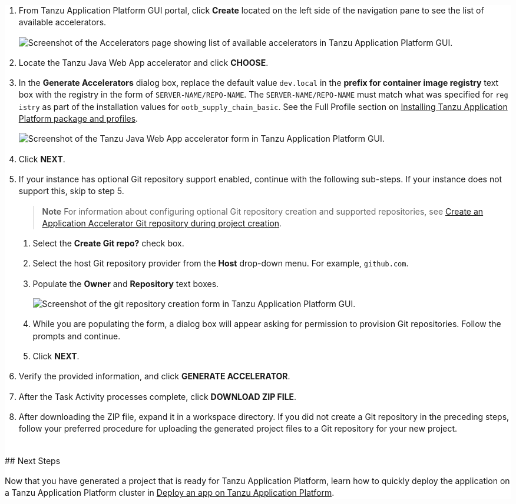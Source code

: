   1. From Tanzu Application Platform GUI portal, click **Create** located on the
  left side of the navigation pane to see the list of available accelerators.

      ![Screenshot of the Accelerators page showing list of available
      accelerators in Tanzu Application Platform
      GUI.](../images/getting-started-tap-gui-1.png)

  1. Locate the Tanzu Java Web App accelerator and click **CHOOSE**.

  1. In the **Generate Accelerators** dialog box, replace the default value
  `dev.local` in the **prefix for container image registry** text box with the
  registry in the form of `SERVER-NAME/REPO-NAME`. The `SERVER-NAME/REPO-NAME`
  must match what was specified for `registry` as part of the installation
  values for `ootb_supply_chain_basic`. See the Full Profile section on
  [Installing   Tanzu Application Platform package and
  profiles](../install.hbs.md#full-profile).

      ![Screenshot of the Tanzu Java Web App accelerator form in Tanzu
      Application Platform GUI.](../images/getting-started-tap-gui-1-1.png)

  1. Click **NEXT**.

  1. If your instance has optional Git repository support enabled, continue with
     the following sub-steps. If your instance does not support this, skip to step 5.

      >**Note** For information about configuring optional Git repository creation and supported repositories,
      >see [Create an Application Accelerator Git repository during project creation](../tap-gui/plugins/application-accelerator-git-repo.hbs.md).

      1. Select the **Create Git repo?** check box.
      1. Select the host Git repository provider from the **Host** drop-down menu. For example, `github.com`.
      1. Populate the **Owner** and **Repository** text boxes.

          ![Screenshot of the git repository creation form in Tanzu Application Platform GUI.](../images/getting-started-tap-gui-1-2.png)

      1. While you are populating the form, a dialog box will appear asking for permission to provision
         Git repositories. Follow the prompts and continue.

      1. Click **NEXT**.

  1. Verify the provided information, and click **GENERATE ACCELERATOR**.

  1. After the Task Activity processes complete, click **DOWNLOAD ZIP FILE**.

  1. After downloading the ZIP file, expand it in a workspace directory. If you
     did not create a Git repository in the preceding steps, follow your
     preferred procedure for uploading the generated project files to a Git
     repository for your new project.

<br>
## <a id="next-steps"></a>Next Steps

Now that you have generated a project that is ready for Tanzu Application Platform, learn
how to quickly deploy the application on a Tanzu Application Platform cluster in
[Deploy an app on Tanzu Application Platform](deploy-first-app.hbs.md).

